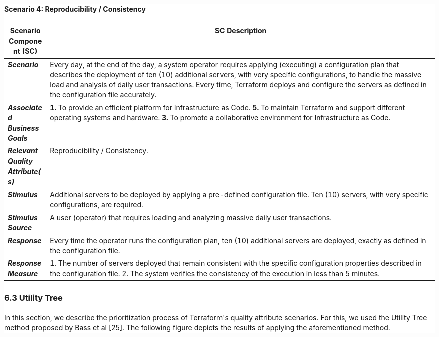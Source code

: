 
#### Scenario 4: Reproducibility / Consistency 

Scenario Component (SC) | SC Description  
------------ | ------------- 
***Scenario*** | Every day, at the end of the day, a system operator requires applying (executing) a configuration plan that describes the deployment of ten (10) additional servers, with very specific configurations, to handle the massive load and analysis of daily user transactions. Every time, Terraform deploys and configure the servers as defined in the configuration file accurately. 
***Associated Business Goals*** | **1.** To provide an efficient platform for Infrastructure as Code. **5.** To maintain Terraform and support different operating systems and hardware. **3.** To promote a collaborative environment for Infrastructure as Code. 
***Relevant Quality Attribute(s)*** | Reproducibility / Consistency. 
***Stimulus*** | Additional servers to be deployed by applying a pre-defined configuration file. Ten (10) servers, with very specific configurations, are required.
***Stimulus Source*** | A user (operator) that requires loading and analyzing massive daily user transactions.
***Response*** | Every time the operator runs the configuration plan, ten (10) additional servers are deployed, exactly as defined in the configuration file.
***Response Measure*** | 1. The number of servers deployed that remain consistent with the specific configuration properties described in the configuration file. 2. The system verifies the consistency of the execution in less than 5 minutes.

### 6.3 Utility Tree

In this section, we describe the prioritization process of Terraform's quality attribute scenarios. For this, we used the Utility Tree method proposed by Bass et al [25]. The following figure depicts the results of applying the aforementioned method.
